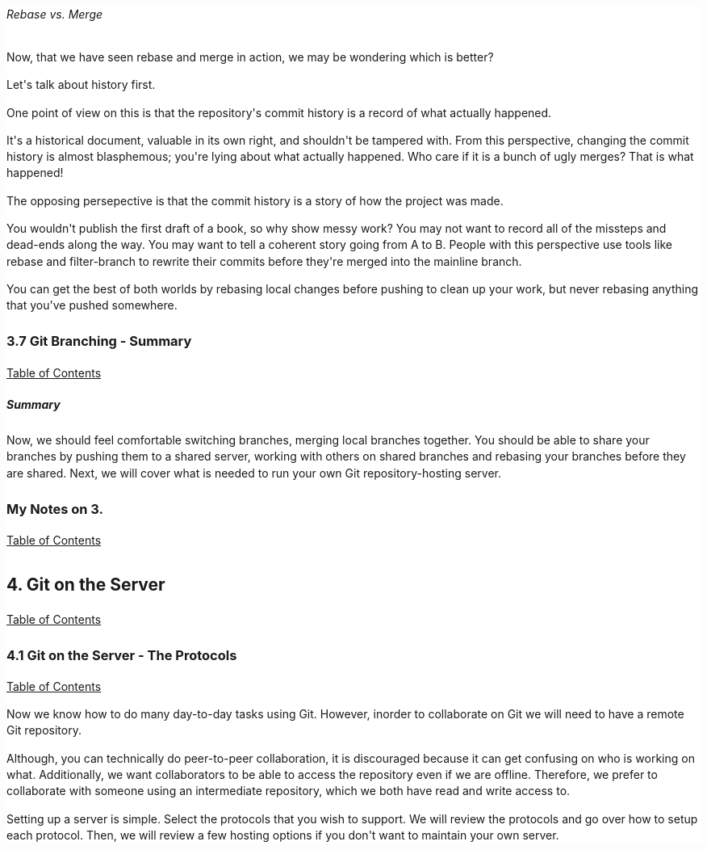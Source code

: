 ###### Rebase vs. Merge

Now, that we have seen rebase and merge in action, we may be wondering which is better?

Let's talk about history first.

One point of view on this is that the repository's commit history is a record of what actually happened.

It's a historical document, valuable in its own right, and shouldn't be tampered with.
From this perspective, changing the commit history is almost blasphemous; you're lying about what actually happened.
Who care if it is a bunch of ugly merges?
That is what happened!

The opposing persepective is that the commit history is a story of how the project was made.

You wouldn't publish the first draft of a book, so why show messy work?
You may not want to record all of the missteps and dead-ends along the way.
You may want to tell a coherent story going from A to B.
People with this perspective use tools like rebase and filter-branch to rewrite their commits before they're merged into the mainline branch.

You can get the best of both worlds by rebasing local changes before pushing to clean up your work, but never rebasing anything that you've pushed somewhere.

### 3.7 Git Branching - Summary
[Table of Contents](#Table-of-Contents)

##### Summary
Now, we should feel comfortable switching branches, merging local branches together.
You should be able to share your branches by pushing them to a shared server, working with others on shared branches and rebasing your branches before they are shared.
Next, we will cover what is needed to run your own Git repository-hosting server.

### My Notes on 3.
[Table of Contents](#Table-of-Contents)

## 4. Git on the Server
[Table of Contents](#Table-of-Contents)

### 4.1 Git on the Server - The Protocols
[Table of Contents](#Table-of-Contents)

Now we know how to do many day-to-day tasks using Git.
However, inorder to collaborate on Git we will need to have a remote Git repository.

Although, you can technically do peer-to-peer collaboration, it is discouraged because it can get confusing on who is working on what.
Additionally, we want collaborators to be able to access the repository even if we are offline.
Therefore, we prefer to collaborate with someone using an intermediate repository, which we both have read and write access to.
 
Setting up a server is simple.
Select the protocols that you wish to support.
We will review the protocols and go over how to setup each protocol.
Then, we will review a few hosting options if you don't want to maintain your own server.

